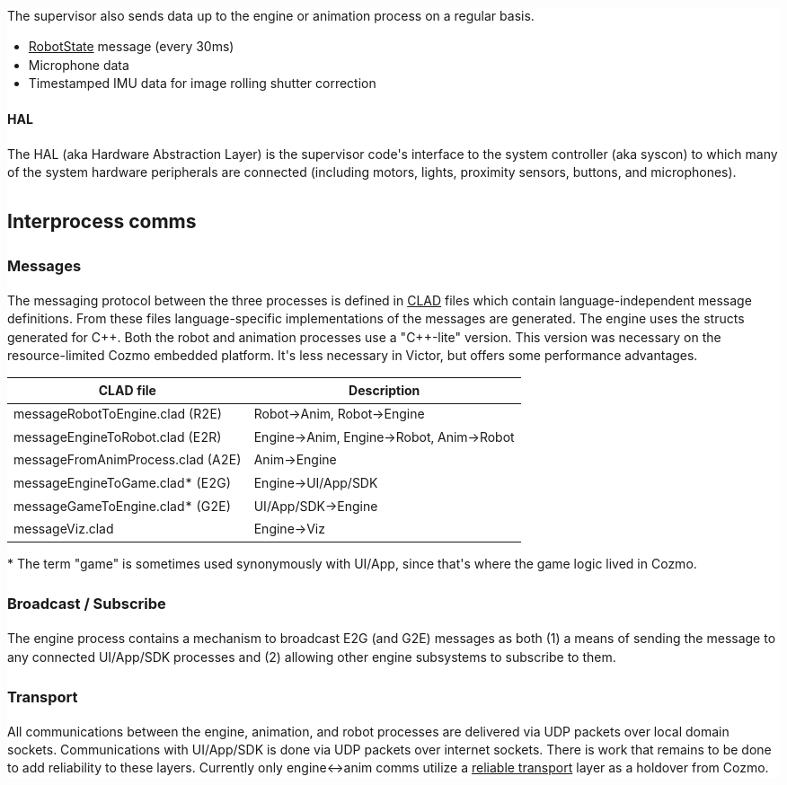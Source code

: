 The supervisor also sends data up to the engine or animation process on a regular basis.
* [RobotState](../../robot/clad/src/clad/types/robotStatusAndActions.clad) message (every 30ms)
* Microphone data
* Timestamped IMU data for image rolling shutter correction


#### HAL

The HAL (aka Hardware Abstraction Layer) is the supervisor code's interface to the system controller (aka syscon) to which many of the system hardware peripherals are connected (including motors, lights, proximity sensors, buttons, and microphones).



## Interprocess comms

### Messages

The messaging protocol between the three processes is defined in [CLAD](../../tools/message-buffers) files which contain language-independent message definitions. From these files language-specific implementations of the messages are generated. The engine uses the structs generated for C++. Both the robot and animation processes use a "C++-lite" version. This version was necessary on the resource-limited Cozmo embedded platform. It's less necessary in Victor, but offers some performance advantages.

| CLAD file               | Description |
| --------------------- |-------------|
| messageRobotToEngine.clad (R2E)        | Robot->Anim, Robot->Engine                            |
| messageEngineToRobot.clad (E2R)        | Engine->Anim, Engine->Robot, Anim->Robot   |
| messageFromAnimProcess.clad  (A2E)  | Anim->Engine                                                     |
| messageEngineToGame.clad*   (E2G)     | Engine->UI/App/SDK                                        |
| messageGameToEngine.clad*   (G2E)     | UI/App/SDK->Engine                                        |
| messageViz.clad                                      | Engine->Viz                                                       |


  <nowiki>*</nowiki> The term "game" is sometimes used synonymously with UI/App, since that's where the game logic lived in Cozmo.

### Broadcast / Subscribe

The engine process contains a mechanism to broadcast E2G (and G2E) messages as both (1) a means of sending the message to any connected UI/App/SDK processes and (2) allowing other engine subsystems to subscribe to them.



### Transport

All communications between the engine, animation, and robot processes are delivered via UDP packets over local domain sockets. Communications with UI/App/SDK is done via UDP packets over internet sockets. There is work that remains to be done to add reliability to these layers. Currently only engine<->anim comms utilize a [reliable transport](../../lib/util/source/anki/util/transport) layer as a holdover from Cozmo.
